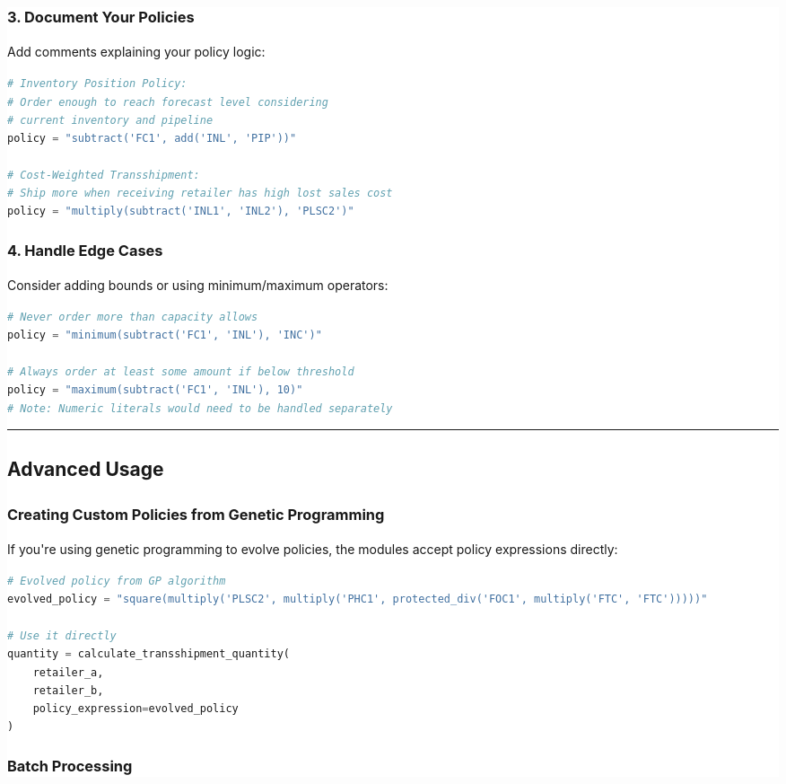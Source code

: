 ```python
```

### 3. Document Your Policies

Add comments explaining your policy logic:

```python
# Inventory Position Policy:
# Order enough to reach forecast level considering
# current inventory and pipeline
policy = "subtract('FC1', add('INL', 'PIP'))"

# Cost-Weighted Transshipment:
# Ship more when receiving retailer has high lost sales cost
policy = "multiply(subtract('INL1', 'INL2'), 'PLSC2')"
```

### 4. Handle Edge Cases

Consider adding bounds or using minimum/maximum operators:

```python
# Never order more than capacity allows
policy = "minimum(subtract('FC1', 'INL'), 'INC')"

# Always order at least some amount if below threshold
policy = "maximum(subtract('FC1', 'INL'), 10)"
# Note: Numeric literals would need to be handled separately
```

---

## Advanced Usage

### Creating Custom Policies from Genetic Programming

If you're using genetic programming to evolve policies, the modules accept policy expressions directly:

```python
# Evolved policy from GP algorithm
evolved_policy = "square(multiply('PLSC2', multiply('PHC1', protected_div('FOC1', multiply('FTC', 'FTC')))))"

# Use it directly
quantity = calculate_transshipment_quantity(
    retailer_a, 
    retailer_b, 
    policy_expression=evolved_policy
)
```

### Batch Processing
